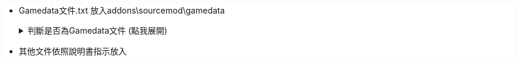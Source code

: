    - Gamedata文件.txt 放入addons\sourcemod\gamedata
		<details>
		<summary>判斷是否為Gamedata文件 (點我展開)</summary>
		此處為範例
		
		```
		"Games"
		{
			"left4dead" // Credit: Psykotikism
			{
				"Signatures" 
				{

					"TakeOverBot"
					{
						"library"	"server"
						"linux"		"@_ZN13CTerrorPlayer11TakeOverBotEb"
						"windows"	"\x2A\x2A\x2A\x2A\x2A\x2A\x53\x55\x56\x57\x8D\x2A\x2A\x2A\x8B"
								/* ? ? ? ? ? ? 53 55 56 57 8D ? ? ? 8B */
					}
				}
			}

			"left4dead2" //credit: ProdigySim, Shadowysn
			{
				"Addresses"
				{
					"NextBotCreatePlayerBot.jumptable"
					{
						"windows"
						{
							"signature"	"CTerrorPlayer::ReplaceWithBot.jumptable"
							"offset"	"7"
						}
					}
				}
				"Signatures"
			{
				"TakeOverBot"
				{
					"library"	"server"
					"linux"		"@_ZN13CTerrorPlayer11TakeOverBotEb"
					"windows"	"\x55\x8B\xEC\x81\xEC\x2A\x2A\x2A\x2A\xA1\x2A\x2A\x2A\x2A\x33\xC5\x89\x45\xFC\x53\x56\x8D\x85"
					/* 55 8B EC 81 EC ? ? ? ? A1 ? ? ? ? 33 C5 89 45 FC 53 56 8D 85 */
				}
			}
		}
		```
		</details>
		
   - 其他文件依照說明書指示放入
   